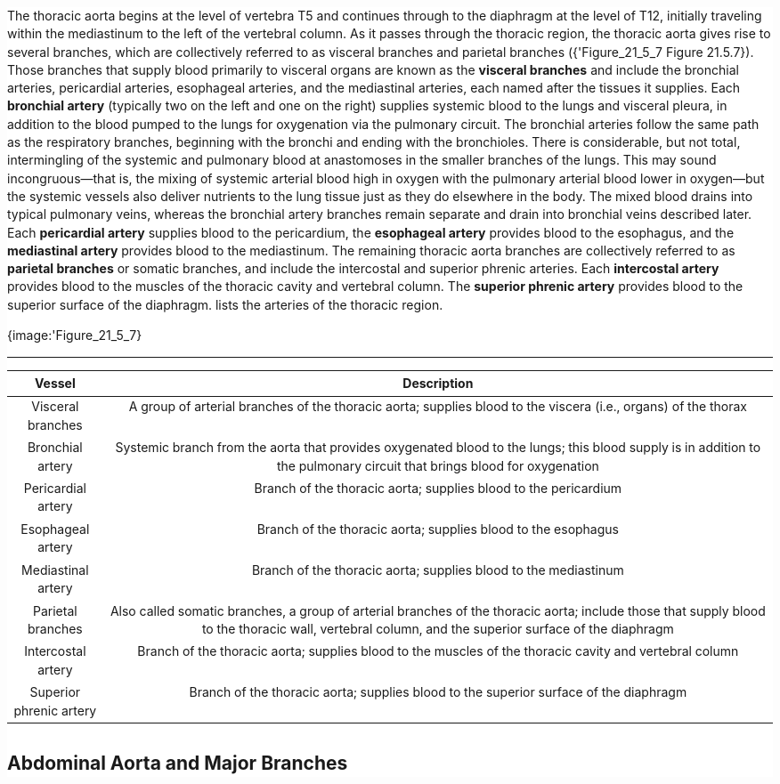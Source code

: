 The thoracic aorta begins at the level of vertebra T5 and continues through to the diaphragm at the level of T12, initially traveling within the mediastinum to the left of the vertebral column. As it passes through the thoracic region, the thoracic aorta gives rise to several branches, which are collectively referred to as visceral branches and parietal branches ({'Figure_21_5_7 Figure 21.5.7}). Those branches that supply blood primarily to visceral organs are known as the  **visceral branches** and include the bronchial arteries, pericardial arteries, esophageal arteries, and the mediastinal arteries, each named after the tissues it supplies. Each  **bronchial artery** (typically two on the left and one on the right) supplies systemic blood to the lungs and visceral pleura, in addition to the blood pumped to the lungs for oxygenation via the pulmonary circuit. The bronchial arteries follow the same path as the respiratory branches, beginning with the bronchi and ending with the bronchioles. There is considerable, but not total, intermingling of the systemic and pulmonary blood at anastomoses in the smaller branches of the lungs. This may sound incongruous—that is, the mixing of systemic arterial blood high in oxygen with the pulmonary arterial blood lower in oxygen—but the systemic vessels also deliver nutrients to the lung tissue just as they do elsewhere in the body. The mixed blood drains into typical pulmonary veins, whereas the bronchial artery branches remain separate and drain into bronchial veins described later. Each  **pericardial artery** supplies blood to the pericardium, the  **esophageal artery** provides blood to the esophagus, and the  **mediastinal artery** provides blood to the mediastinum. The remaining thoracic aorta branches are collectively referred to as  **parietal branches** or somatic branches, and include the intercostal and superior phrenic arteries. Each  **intercostal artery** provides blood to the muscles of the thoracic cavity and vertebral column. The  **superior phrenic artery** provides blood to the superior surface of the diaphragm.  lists the arteries of the thoracic region.


{image:'Figure_21_5_7}
        


****

| Vessel | Description |
|:-:|:-:|
| Visceral branches | A group of arterial branches of the thoracic aorta; supplies blood to the viscera (i.e., organs) of the thorax |
| Bronchial artery | Systemic branch from the aorta that provides oxygenated blood to the lungs; this blood supply is in addition to the pulmonary circuit that brings blood for oxygenation |
| Pericardial artery | Branch of the thoracic aorta; supplies blood to the pericardium |
| Esophageal artery | Branch of the thoracic aorta; supplies blood to the esophagus |
| Mediastinal artery | Branch of the thoracic aorta; supplies blood to the mediastinum |
| Parietal branches | Also called somatic branches, a group of arterial branches of the thoracic aorta; include those that supply blood to the thoracic wall, vertebral column, and the superior surface of the diaphragm |
| Intercostal artery | Branch of the thoracic aorta; supplies blood to the muscles of the thoracic cavity and vertebral column |
| Superior phrenic artery | Branch of the thoracic aorta; supplies blood to the superior surface of the diaphragm |
    

## Abdominal Aorta and Major Branches
